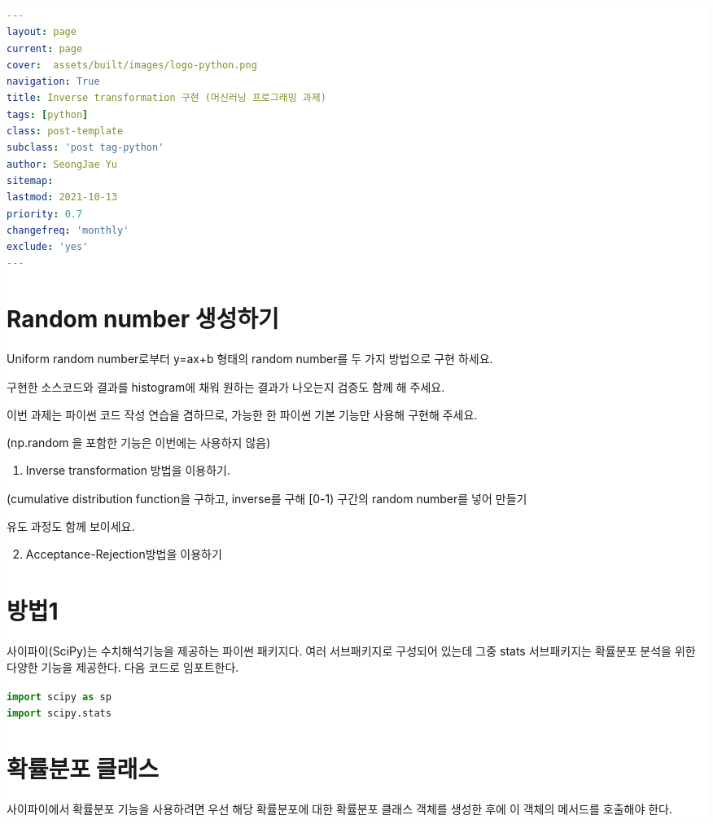 ```yaml
---
layout: page
current: page
cover:  assets/built/images/logo-python.png
navigation: True
title: Inverse transformation 구현 (머신러닝 프로그래밍 과제)
tags: [python]  
class: post-template
subclass: 'post tag-python'
author: SeongJae Yu
sitemap:
lastmod: 2021-10-13
priority: 0.7
changefreq: 'monthly'
exclude: 'yes'
---
```


# Random number 생성하기

Uniform random number로부터 y=ax+b 형태의 random number를 두 가지 방법으로 구현 하세요.

구현한 소스코드와 결과를 histogram에 채워 원하는 결과가 나오는지 검증도 함께 해 주세요.

이번 과제는 파이썬 코드 작성 연습을 겸하므로, 가능한 한 파이썬 기본 기능만 사용해 구현해 주세요.

(np.random 을 포함한 기능은 이번에는 사용하지 않음)



1. Inverse transformation 방법을 이용하기.

(cumulative distribution function을 구하고, inverse를 구해 [0-1) 구간의 random number를 넣어 만들기

유도 과정도 함께 보이세요.



2. Acceptance-Rejection방법을 이용하기

# 방법1
사이파이(SciPy)는 수치해석기능을 제공하는 파이썬 패키지다. 여러 서브패키지로 구성되어 있는데 그중 stats 서브패키지는 확률분포 분석을 위한 다양한 기능을 제공한다. 다음 코드로 임포트한다.


```python
import scipy as sp
import scipy.stats
```

# 확률분포 클래스

사이파이에서 확률분포 기능을 사용하려면 우선 해당 확률분포에 대한 확률분포 클래스 객체를 생성한 후에 이 객체의 메서드를 호출해야 한다.

